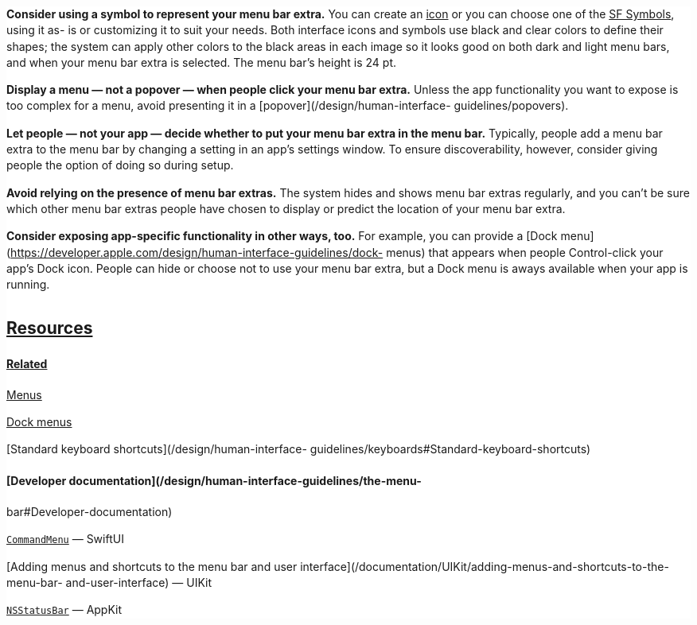 **Consider using a symbol to represent your menu bar extra.** You can create
an [icon](/design/human-interface-guidelines/icons) or you can choose one of
the [SF Symbols](/design/human-interface-guidelines/sf-symbols), using it as-
is or customizing it to suit your needs. Both interface icons and symbols use
black and clear colors to define their shapes; the system can apply other
colors to the black areas in each image so it looks good on both dark and
light menu bars, and when your menu bar extra is selected. The menu bar’s
height is 24 pt.

**Display a menu — not a popover — when people click your menu bar extra.**
Unless the app functionality you want to expose is too complex for a menu,
avoid presenting it in a [popover](/design/human-interface-
guidelines/popovers).

**Let people — not your app — decide whether to put your menu bar extra in the
menu bar.** Typically, people add a menu bar extra to the menu bar by changing
a setting in an app’s settings window. To ensure discoverability, however,
consider giving people the option of doing so during setup.

**Avoid relying on the presence of menu bar extras.** The system hides and
shows menu bar extras regularly, and you can’t be sure which other menu bar
extras people have chosen to display or predict the location of your menu bar
extra.

**Consider exposing app-specific functionality in other ways, too.** For
example, you can provide a [Dock
menu](https://developer.apple.com/design/human-interface-guidelines/dock-
menus) that appears when people Control-click your app’s Dock icon. People can
hide or choose not to use your menu bar extra, but a Dock menu is aways
available when your app is running.

## [Resources](/design/human-interface-guidelines/the-menu-bar#Resources)

#### [Related](/design/human-interface-guidelines/the-menu-bar#Related)

[Menus](/design/human-interface-guidelines/menus)

[Dock menus](/design/human-interface-guidelines/dock-menus)

[Standard keyboard shortcuts](/design/human-interface-
guidelines/keyboards#Standard-keyboard-shortcuts)

#### [Developer documentation](/design/human-interface-guidelines/the-menu-
bar#Developer-documentation)

[`CommandMenu`](/documentation/SwiftUI/CommandMenu) — SwiftUI

[Adding menus and shortcuts to the menu bar and user
interface](/documentation/UIKit/adding-menus-and-shortcuts-to-the-menu-bar-
and-user-interface) — UIKit

[`NSStatusBar`](/documentation/AppKit/NSStatusBar) — AppKit

